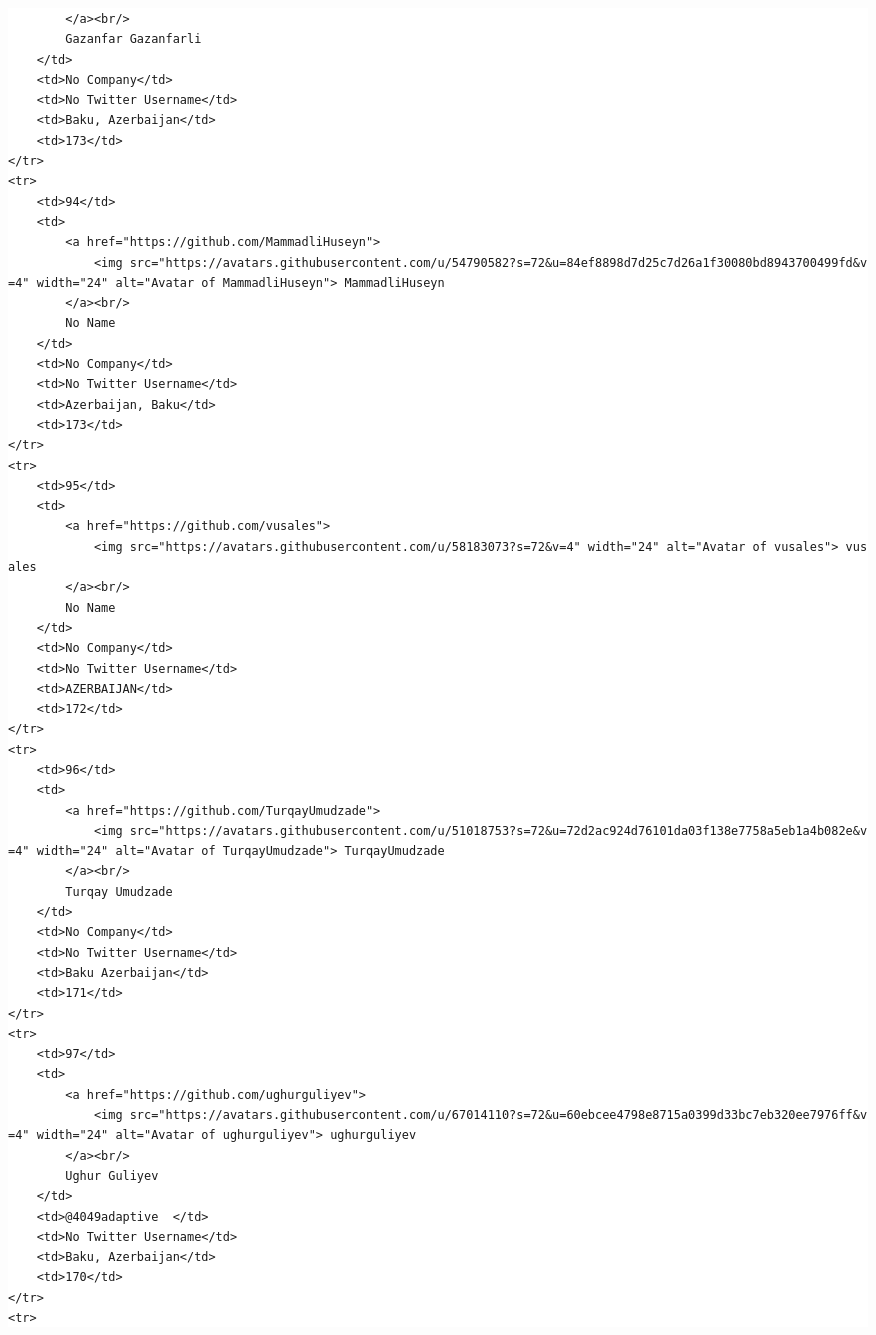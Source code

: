 			</a><br/>
			Gazanfar Gazanfarli
		</td>
		<td>No Company</td>
		<td>No Twitter Username</td>
		<td>Baku, Azerbaijan</td>
		<td>173</td>
	</tr>
	<tr>
		<td>94</td>
		<td>
			<a href="https://github.com/MammadliHuseyn">
				<img src="https://avatars.githubusercontent.com/u/54790582?s=72&u=84ef8898d7d25c7d26a1f30080bd8943700499fd&v=4" width="24" alt="Avatar of MammadliHuseyn"> MammadliHuseyn
			</a><br/>
			No Name
		</td>
		<td>No Company</td>
		<td>No Twitter Username</td>
		<td>Azerbaijan, Baku</td>
		<td>173</td>
	</tr>
	<tr>
		<td>95</td>
		<td>
			<a href="https://github.com/vusales">
				<img src="https://avatars.githubusercontent.com/u/58183073?s=72&v=4" width="24" alt="Avatar of vusales"> vusales
			</a><br/>
			No Name
		</td>
		<td>No Company</td>
		<td>No Twitter Username</td>
		<td>AZERBAIJAN</td>
		<td>172</td>
	</tr>
	<tr>
		<td>96</td>
		<td>
			<a href="https://github.com/TurqayUmudzade">
				<img src="https://avatars.githubusercontent.com/u/51018753?s=72&u=72d2ac924d76101da03f138e7758a5eb1a4b082e&v=4" width="24" alt="Avatar of TurqayUmudzade"> TurqayUmudzade
			</a><br/>
			Turqay Umudzade
		</td>
		<td>No Company</td>
		<td>No Twitter Username</td>
		<td>Baku Azerbaijan</td>
		<td>171</td>
	</tr>
	<tr>
		<td>97</td>
		<td>
			<a href="https://github.com/ughurguliyev">
				<img src="https://avatars.githubusercontent.com/u/67014110?s=72&u=60ebcee4798e8715a0399d33bc7eb320ee7976ff&v=4" width="24" alt="Avatar of ughurguliyev"> ughurguliyev
			</a><br/>
			Ughur Guliyev
		</td>
		<td>@4049adaptive  </td>
		<td>No Twitter Username</td>
		<td>Baku, Azerbaijan</td>
		<td>170</td>
	</tr>
	<tr>